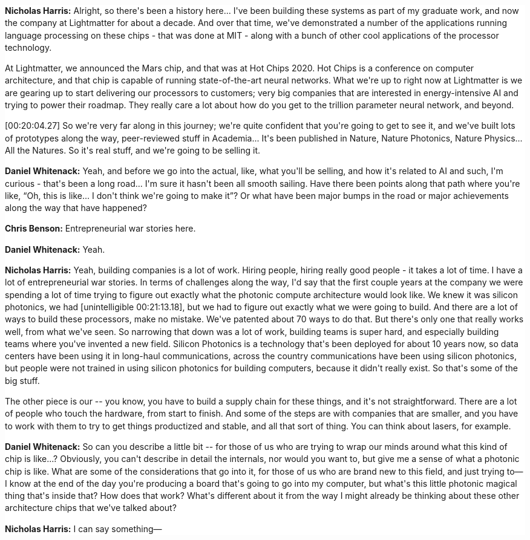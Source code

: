 **Nicholas Harris:** Alright, so there's been a history here... I've been building these systems as part of my graduate work, and now the company at Lightmatter for about a decade. And over that time, we've demonstrated a number of the applications running language processing on these chips - that was done at MIT - along with a bunch of other cool applications of the processor technology.

At Lightmatter, we announced the Mars chip, and that was at Hot Chips 2020. Hot Chips is a conference on computer architecture, and that chip is capable of running state-of-the-art neural networks. What we're up to right now at Lightmatter is we are gearing up to start delivering our processors to customers; very big companies that are interested in energy-intensive AI and trying to power their roadmap. They really care a lot about how do you get to the trillion parameter neural network, and beyond.

\[00:20:04.27\] So we're very far along in this journey; we're quite confident that you're going to get to see it, and we've built lots of prototypes along the way, peer-reviewed stuff in Academia... It's been published in Nature, Nature Photonics, Nature Physics... All the Natures. So it's real stuff, and we're going to be selling it.

**Daniel Whitenack:** Yeah, and before we go into the actual, like, what you'll be selling, and how it's related to AI and such, I'm curious - that's been a long road... I'm sure it hasn't been all smooth sailing. Have there been points along that path where you're like, “Oh, this is like... I don't think we're going to make it”? Or what have been major bumps in the road or major achievements along the way that have happened?

**Chris Benson:** Entrepreneurial war stories here.

**Daniel Whitenack:** Yeah.

**Nicholas Harris:** Yeah, building companies is a lot of work. Hiring people, hiring really good people - it takes a lot of time. I have a lot of entrepreneurial war stories. In terms of challenges along the way, I'd say that the first couple years at the company we were spending a lot of time trying to figure out exactly what the photonic compute architecture would look like. We knew it was silicon photonics, we had \[unintelligible 00:21:13.18\], but we had to figure out exactly what we were going to build. And there are a lot of ways to build these processors, make no mistake. We've patented about 70 ways to do that. But there's only one that really works well, from what we've seen. So narrowing that down was a lot of work, building teams is super hard, and especially building teams where you've invented a new field. Silicon Photonics is a technology that's been deployed for about 10 years now, so data centers have been using it in long-haul communications, across the country communications have been using silicon photonics, but people were not trained in using silicon photonics for building computers, because it didn't really exist. So that's some of the big stuff.

The other piece is our -- you know, you have to build a supply chain for these things, and it's not straightforward. There are a lot of people who touch the hardware, from start to finish. And some of the steps are with companies that are smaller, and you have to work with them to try to get things productized and stable, and all that sort of thing. You can think about lasers, for example.

**Daniel Whitenack:** So can you describe a little bit -- for those of us who are trying to wrap our minds around what this kind of chip is like...? Obviously, you can't describe in detail the internals, nor would you want to, but give me a sense of what a photonic chip is like. What are some of the considerations that go into it, for those of us who are brand new to this field, and just trying to—I know at the end of the day you're producing a board that's going to go into my computer, but what's this little photonic magical thing that's inside that? How does that work? What's different about it from the way I might already be thinking about these other architecture chips that we've talked about?

**Nicholas Harris:** I can say something—
